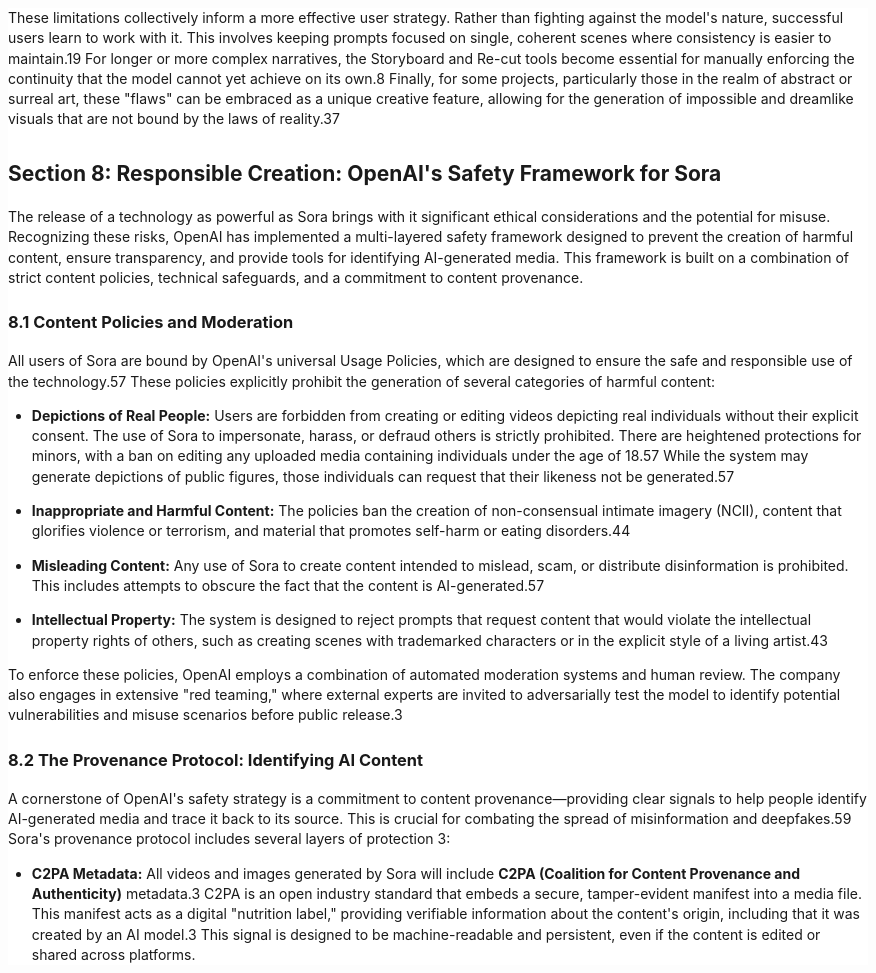 These limitations collectively inform a more effective user strategy. Rather than fighting against the model's nature, successful users learn to work with it. This involves keeping prompts focused on single, coherent scenes where consistency is easier to maintain.19 For longer or more complex narratives, the Storyboard and Re-cut tools become essential for manually enforcing the continuity that the model cannot yet achieve on its own.8 Finally, for some projects, particularly those in the realm of abstract or surreal art, these "flaws" can be embraced as a unique creative feature, allowing for the generation of impossible and dreamlike visuals that are not bound by the laws of reality.37

## **Section 8: Responsible Creation: OpenAI's Safety Framework for Sora**

The release of a technology as powerful as Sora brings with it significant ethical considerations and the potential for misuse. Recognizing these risks, OpenAI has implemented a multi-layered safety framework designed to prevent the creation of harmful content, ensure transparency, and provide tools for identifying AI-generated media. This framework is built on a combination of strict content policies, technical safeguards, and a commitment to content provenance.

### **8.1 Content Policies and Moderation**

All users of Sora are bound by OpenAI's universal Usage Policies, which are designed to ensure the safe and responsible use of the technology.57 These policies explicitly prohibit the generation of several categories of harmful content:

- **Depictions of Real People:** Users are forbidden from creating or editing videos depicting real individuals without their explicit consent. The use of Sora to impersonate, harass, or defraud others is strictly prohibited. There are heightened protections for minors, with a ban on editing any uploaded media containing individuals under the age of 18.57 While the system may generate depictions of public figures, those individuals can request that their likeness not be generated.57  
    
- **Inappropriate and Harmful Content:** The policies ban the creation of non-consensual intimate imagery (NCII), content that glorifies violence or terrorism, and material that promotes self-harm or eating disorders.44  
    
- **Misleading Content:** Any use of Sora to create content intended to mislead, scam, or distribute disinformation is prohibited. This includes attempts to obscure the fact that the content is AI-generated.57  
    
- **Intellectual Property:** The system is designed to reject prompts that request content that would violate the intellectual property rights of others, such as creating scenes with trademarked characters or in the explicit style of a living artist.43

To enforce these policies, OpenAI employs a combination of automated moderation systems and human review. The company also engages in extensive "red teaming," where external experts are invited to adversarially test the model to identify potential vulnerabilities and misuse scenarios before public release.3

### **8.2 The Provenance Protocol: Identifying AI Content**

A cornerstone of OpenAI's safety strategy is a commitment to content provenance—providing clear signals to help people identify AI-generated media and trace it back to its source. This is crucial for combating the spread of misinformation and deepfakes.59 Sora's provenance protocol includes several layers of protection 3:

- **C2PA Metadata:** All videos and images generated by Sora will include **C2PA (Coalition for Content Provenance and Authenticity)** metadata.3 C2PA is an open industry standard that embeds a secure, tamper-evident manifest into a media file. This manifest acts as a digital "nutrition label," providing verifiable information about the content's origin, including that it was created by an AI model.3 This signal is designed to be machine-readable and persistent, even if the content is edited or shared across platforms.  
    